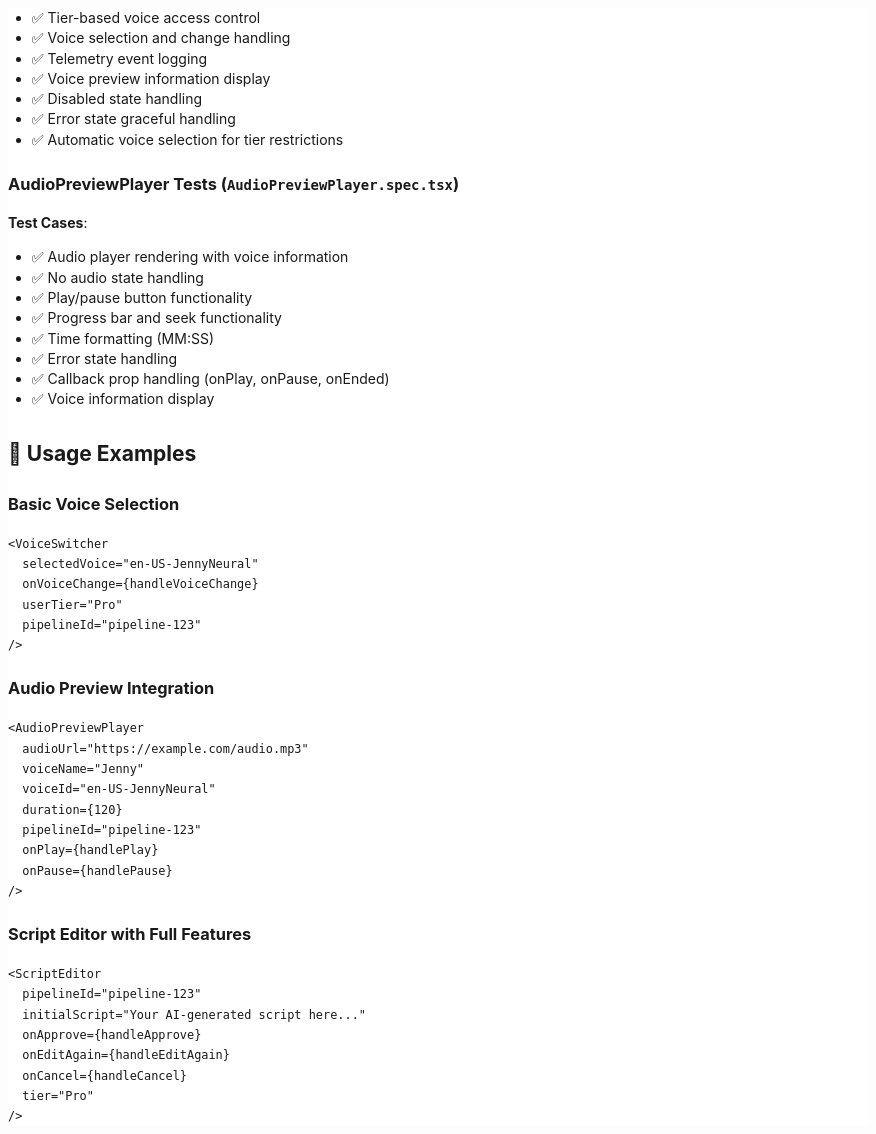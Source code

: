 - ✅ Tier-based voice access control
- ✅ Voice selection and change handling
- ✅ Telemetry event logging
- ✅ Voice preview information display
- ✅ Disabled state handling
- ✅ Error state graceful handling
- ✅ Automatic voice selection for tier restrictions

### AudioPreviewPlayer Tests (`AudioPreviewPlayer.spec.tsx`)

**Test Cases**:

- ✅ Audio player rendering with voice information
- ✅ No audio state handling
- ✅ Play/pause button functionality
- ✅ Progress bar and seek functionality
- ✅ Time formatting (MM:SS)
- ✅ Error state handling
- ✅ Callback prop handling (onPlay, onPause, onEnded)
- ✅ Voice information display

## 🚀 Usage Examples

### Basic Voice Selection

```tsx
<VoiceSwitcher
  selectedVoice="en-US-JennyNeural"
  onVoiceChange={handleVoiceChange}
  userTier="Pro"
  pipelineId="pipeline-123"
/>
```

### Audio Preview Integration

```tsx
<AudioPreviewPlayer
  audioUrl="https://example.com/audio.mp3"
  voiceName="Jenny"
  voiceId="en-US-JennyNeural"
  duration={120}
  pipelineId="pipeline-123"
  onPlay={handlePlay}
  onPause={handlePause}
/>
```

### Script Editor with Full Features

```tsx
<ScriptEditor
  pipelineId="pipeline-123"
  initialScript="Your AI-generated script here..."
  onApprove={handleApprove}
  onEditAgain={handleEditAgain}
  onCancel={handleCancel}
  tier="Pro"
/>
```
